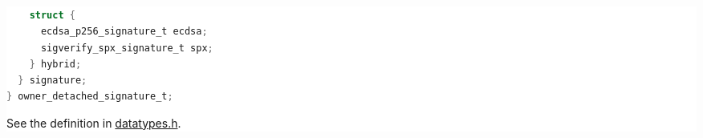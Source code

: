 ```c
    struct {
      ecdsa_p256_signature_t ecdsa;
      sigverify_spx_signature_t spx;
    } hybrid;
  } signature;
} owner_detached_signature_t;
```
See the definition in [datatypes.h](../../lib/ownership/datatypes.h).
